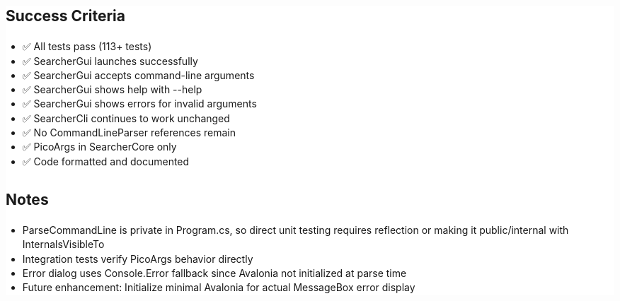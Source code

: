 ## Success Criteria

- ✅ All tests pass (113+ tests)
- ✅ SearcherGui launches successfully
- ✅ SearcherGui accepts command-line arguments
- ✅ SearcherGui shows help with --help
- ✅ SearcherGui shows errors for invalid arguments
- ✅ SearcherCli continues to work unchanged
- ✅ No CommandLineParser references remain
- ✅ PicoArgs in SearcherCore only
- ✅ Code formatted and documented

## Notes

- ParseCommandLine is private in Program.cs, so direct unit testing requires reflection or making it public/internal with InternalsVisibleTo
- Integration tests verify PicoArgs behavior directly
- Error dialog uses Console.Error fallback since Avalonia not initialized at parse time
- Future enhancement: Initialize minimal Avalonia for actual MessageBox error display

